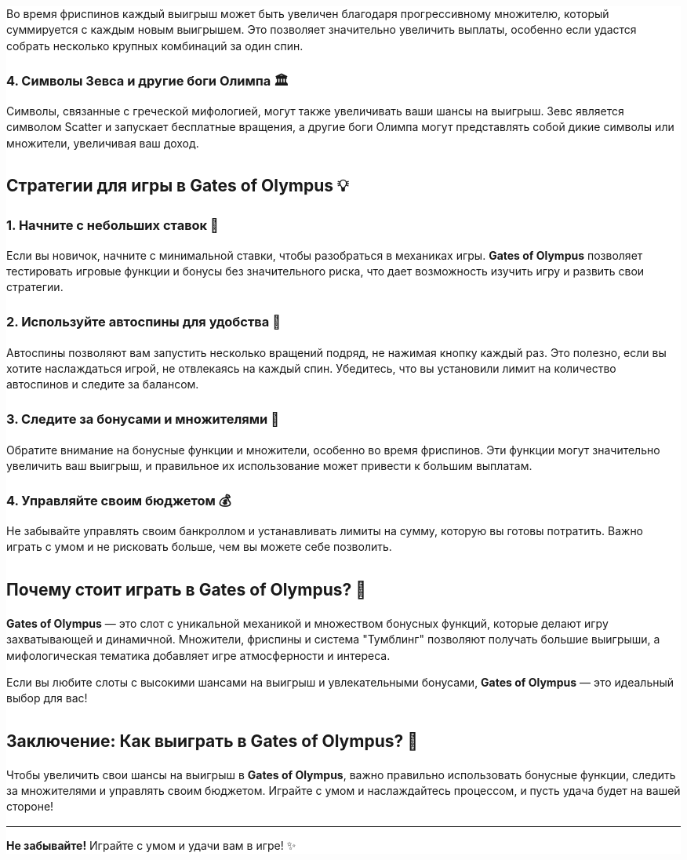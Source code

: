Во время фриспинов каждый выигрыш может быть увеличен благодаря прогрессивному множителю, который суммируется с каждым новым выигрышем. Это позволяет значительно увеличить выплаты, особенно если удастся собрать несколько крупных комбинаций за один спин.

### 4. Символы Зевса и другие боги Олимпа 🏛️

Символы, связанные с греческой мифологией, могут также увеличивать ваши шансы на выигрыш. Зевс является символом Scatter и запускает бесплатные вращения, а другие боги Олимпа могут представлять собой дикие символы или множители, увеличивая ваш доход.

## Стратегии для игры в Gates of Olympus 💡

### 1. Начните с небольших ставок 💸

Если вы новичок, начните с минимальной ставки, чтобы разобраться в механиках игры. **Gates of Olympus** позволяет тестировать игровые функции и бонусы без значительного риска, что дает возможность изучить игру и развить свои стратегии.

### 2. Используйте автоспины для удобства 🧠

Автоспины позволяют вам запустить несколько вращений подряд, не нажимая кнопку каждый раз. Это полезно, если вы хотите наслаждаться игрой, не отвлекаясь на каждый спин. Убедитесь, что вы установили лимит на количество автоспинов и следите за балансом.

### 3. Следите за бонусами и множителями 🎁

Обратите внимание на бонусные функции и множители, особенно во время фриспинов. Эти функции могут значительно увеличить ваш выигрыш, и правильное их использование может привести к большим выплатам.

### 4. Управляйте своим бюджетом 💰

Не забывайте управлять своим банкроллом и устанавливать лимиты на сумму, которую вы готовы потратить. Важно играть с умом и не рисковать больше, чем вы можете себе позволить.

## Почему стоит играть в Gates of Olympus? 🎉

**Gates of Olympus** — это слот с уникальной механикой и множеством бонусных функций, которые делают игру захватывающей и динамичной. Множители, фриспины и система "Тумблинг" позволяют получать большие выигрыши, а мифологическая тематика добавляет игре атмосферности и интереса.

Если вы любите слоты с высокими шансами на выигрыш и увлекательными бонусами, **Gates of Olympus** — это идеальный выбор для вас!

## Заключение: Как выиграть в Gates of Olympus? 💎

Чтобы увеличить свои шансы на выигрыш в **Gates of Olympus**, важно правильно использовать бонусные функции, следить за множителями и управлять своим бюджетом. Играйте с умом и наслаждайтесь процессом, и пусть удача будет на вашей стороне!

---
**Не забывайте!** Играйте с умом и удачи вам в игре! ✨
